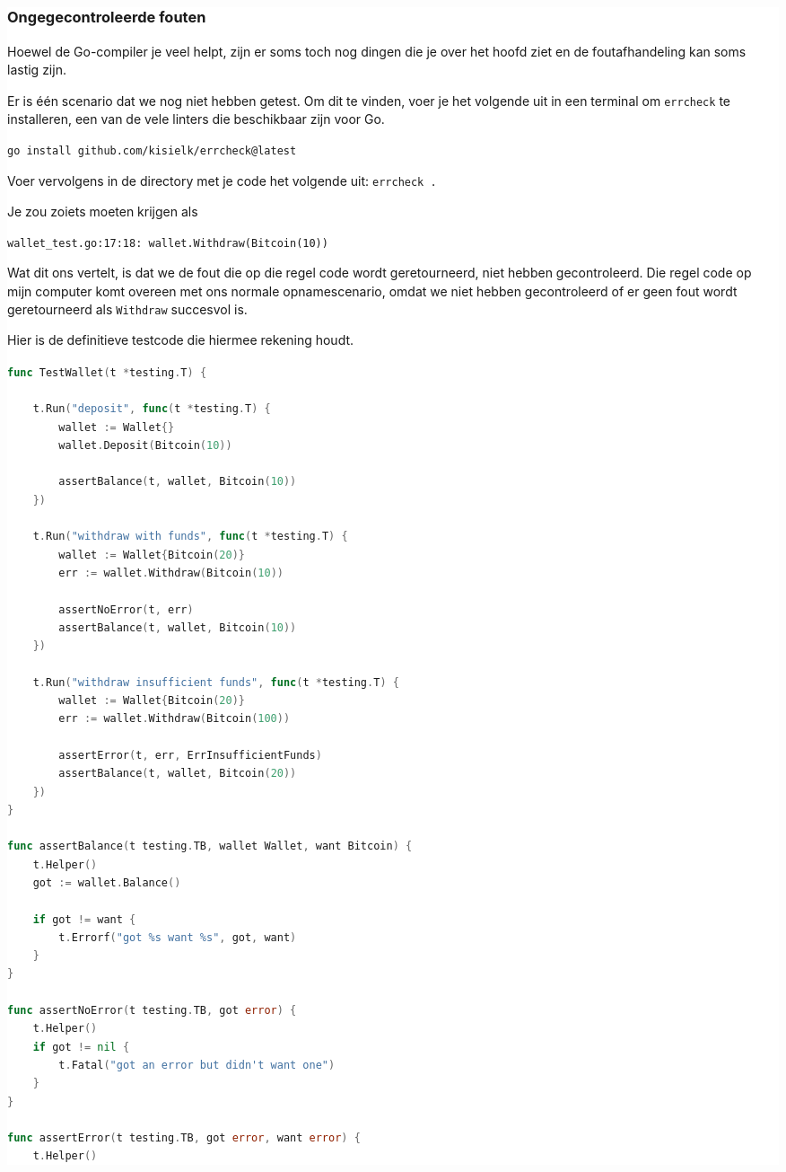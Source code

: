 ### Ongegecontroleerde fouten

Hoewel de Go-compiler je veel helpt, zijn er soms toch nog dingen die je over het hoofd ziet en de foutafhandeling kan soms lastig zijn.

Er is één scenario dat we nog niet hebben getest. Om dit te vinden, voer je het volgende uit in een terminal om `errcheck` te installeren, een van de vele linters die beschikbaar zijn voor Go.

`go install github.com/kisielk/errcheck@latest`

Voer vervolgens in de directory met je code het volgende uit: `errcheck .`

Je zou zoiets moeten krijgen als

`wallet_test.go:17:18: wallet.Withdraw(Bitcoin(10))`

Wat dit ons vertelt, is dat we de fout die op die regel code wordt geretourneerd, niet hebben gecontroleerd. Die regel code op mijn computer komt overeen met ons normale opnamescenario, omdat we niet hebben gecontroleerd of er geen fout wordt geretourneerd als `Withdraw` succesvol is.

Hier is de definitieve testcode die hiermee rekening houdt.

```go
func TestWallet(t *testing.T) {

	t.Run("deposit", func(t *testing.T) {
		wallet := Wallet{}
		wallet.Deposit(Bitcoin(10))

		assertBalance(t, wallet, Bitcoin(10))
	})

	t.Run("withdraw with funds", func(t *testing.T) {
		wallet := Wallet{Bitcoin(20)}
		err := wallet.Withdraw(Bitcoin(10))

		assertNoError(t, err)
		assertBalance(t, wallet, Bitcoin(10))
	})

	t.Run("withdraw insufficient funds", func(t *testing.T) {
		wallet := Wallet{Bitcoin(20)}
		err := wallet.Withdraw(Bitcoin(100))

		assertError(t, err, ErrInsufficientFunds)
		assertBalance(t, wallet, Bitcoin(20))
	})
}

func assertBalance(t testing.TB, wallet Wallet, want Bitcoin) {
	t.Helper()
	got := wallet.Balance()

	if got != want {
		t.Errorf("got %s want %s", got, want)
	}
}

func assertNoError(t testing.TB, got error) {
	t.Helper()
	if got != nil {
		t.Fatal("got an error but didn't want one")
	}
}

func assertError(t testing.TB, got error, want error) {
	t.Helper()
```